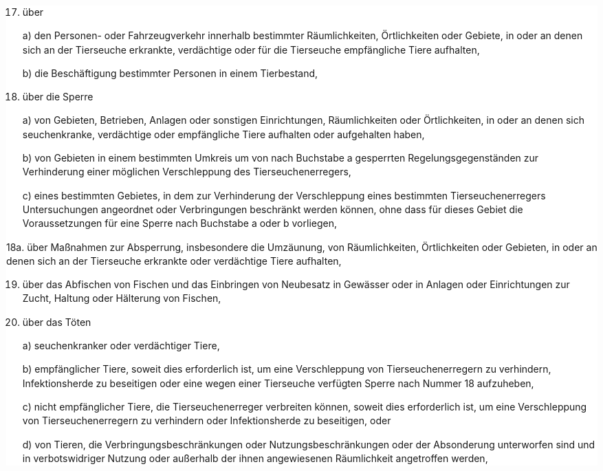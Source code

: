 
17. über

    a)  den Personen- oder Fahrzeugverkehr innerhalb bestimmter
        Räumlichkeiten, Örtlichkeiten oder Gebiete, in oder an denen sich an
        der Tierseuche erkrankte, verdächtige oder für die Tierseuche
        empfängliche Tiere aufhalten,


    b)  die Beschäftigung bestimmter Personen in einem Tierbestand,





18. über die Sperre

    a)  von Gebieten, Betrieben, Anlagen oder sonstigen Einrichtungen,
        Räumlichkeiten oder Örtlichkeiten, in oder an denen sich
        seuchenkranke, verdächtige oder empfängliche Tiere aufhalten oder
        aufgehalten haben,


    b)  von Gebieten in einem bestimmten Umkreis um von nach Buchstabe a
        gesperrten Regelungsgegenständen zur Verhinderung einer möglichen
        Verschleppung des Tierseuchenerregers,


    c)  eines bestimmten Gebietes, in dem zur Verhinderung der Verschleppung
        eines bestimmten Tierseuchenerregers Untersuchungen angeordnet oder
        Verbringungen beschränkt werden können, ohne dass für dieses Gebiet
        die Voraussetzungen für eine Sperre nach Buchstabe a oder b vorliegen,





18a. über Maßnahmen zur Absperrung, insbesondere die Umzäunung, von
    Räumlichkeiten, Örtlichkeiten oder Gebieten, in oder an denen sich an
    der Tierseuche erkrankte oder verdächtige Tiere aufhalten,


19. über das Abfischen von Fischen und das Einbringen von Neubesatz in
    Gewässer oder in Anlagen oder Einrichtungen zur Zucht, Haltung oder
    Hälterung von Fischen,


20. über das Töten

    a)  seuchenkranker oder verdächtiger Tiere,


    b)  empfänglicher Tiere, soweit dies erforderlich ist, um eine
        Verschleppung von Tierseuchenerregern zu verhindern, Infektionsherde
        zu beseitigen oder eine wegen einer Tierseuche verfügten Sperre nach
        Nummer 18 aufzuheben,


    c)  nicht empfänglicher Tiere, die Tierseuchenerreger verbreiten können,
        soweit dies erforderlich ist, um eine Verschleppung von
        Tierseuchenerregern zu verhindern oder Infektionsherde zu beseitigen,
        oder


    d)  von Tieren, die Verbringungsbeschränkungen oder Nutzungsbeschränkungen
        oder der Absonderung unterworfen sind und in verbotswidriger Nutzung
        oder außerhalb der ihnen angewiesenen Räumlichkeit angetroffen werden,
